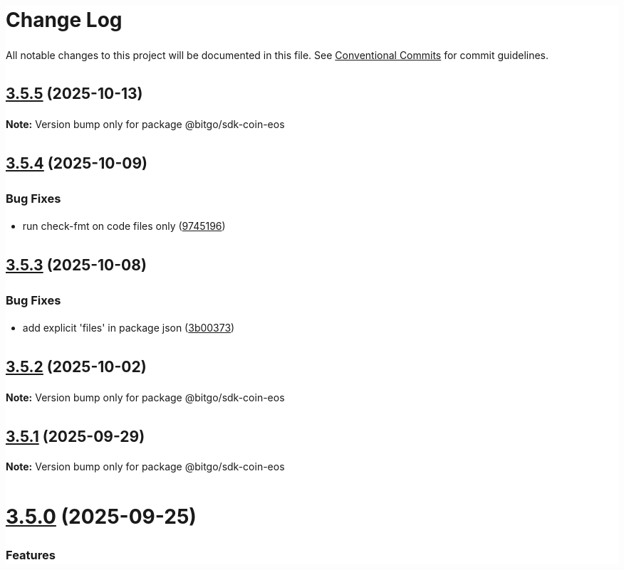 # Change Log

All notable changes to this project will be documented in this file.
See [Conventional Commits](https://conventionalcommits.org) for commit guidelines.

## [3.5.5](https://github.com/BitGo/BitGoJS/compare/@bitgo/sdk-coin-eos@3.5.4...@bitgo/sdk-coin-eos@3.5.5) (2025-10-13)

**Note:** Version bump only for package @bitgo/sdk-coin-eos





## [3.5.4](https://github.com/BitGo/BitGoJS/compare/@bitgo/sdk-coin-eos@3.5.3...@bitgo/sdk-coin-eos@3.5.4) (2025-10-09)


### Bug Fixes

* run check-fmt on code files only ([9745196](https://github.com/BitGo/BitGoJS/commit/9745196b02b9678c740d290a4638ceb153a8fd75))





## [3.5.3](https://github.com/BitGo/BitGoJS/compare/@bitgo/sdk-coin-eos@3.5.2...@bitgo/sdk-coin-eos@3.5.3) (2025-10-08)


### Bug Fixes

* add explicit 'files' in package json ([3b00373](https://github.com/BitGo/BitGoJS/commit/3b0037396f6ac16bb9380bd85bf37f2b133068f4))





## [3.5.2](https://github.com/BitGo/BitGoJS/compare/@bitgo/sdk-coin-eos@3.5.1...@bitgo/sdk-coin-eos@3.5.2) (2025-10-02)

**Note:** Version bump only for package @bitgo/sdk-coin-eos

## [3.5.1](https://github.com/BitGo/BitGoJS/compare/@bitgo/sdk-coin-eos@3.5.0...@bitgo/sdk-coin-eos@3.5.1) (2025-09-29)

**Note:** Version bump only for package @bitgo/sdk-coin-eos

# [3.5.0](https://github.com/BitGo/BitGoJS/compare/@bitgo/sdk-coin-eos@3.4.4...@bitgo/sdk-coin-eos@3.5.0) (2025-09-25)

### Features
